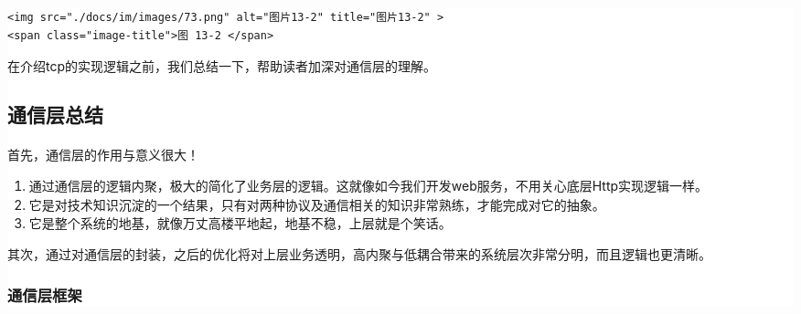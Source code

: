     <img src="./docs/im/images/73.png" alt="图片13-2" title="图片13-2" >
    <span class="image-title">图 13-2 </span>
</div>

在介绍tcp的实现逻辑之前，我们总结一下，帮助读者加深对通信层的理解。

## 通信层总结

首先，通信层的作用与意义很大！

1. 通过通信层的逻辑内聚，极大的简化了业务层的逻辑。这就像如今我们开发web服务，不用关心底层Http实现逻辑一样。
2. 它是对技术知识沉淀的一个结果，只有对两种协议及通信相关的知识非常熟练，才能完成对它的抽象。
3. 它是整个系统的地基，就像万丈高楼平地起，地基不稳，上层就是个笑话。

其次，通过对通信层的封装，之后的优化将对上层业务透明，高内聚与低耦合带来的系统层次非常分明，而且逻辑也更清晰。

### 通信层框架

<div class="image-container">